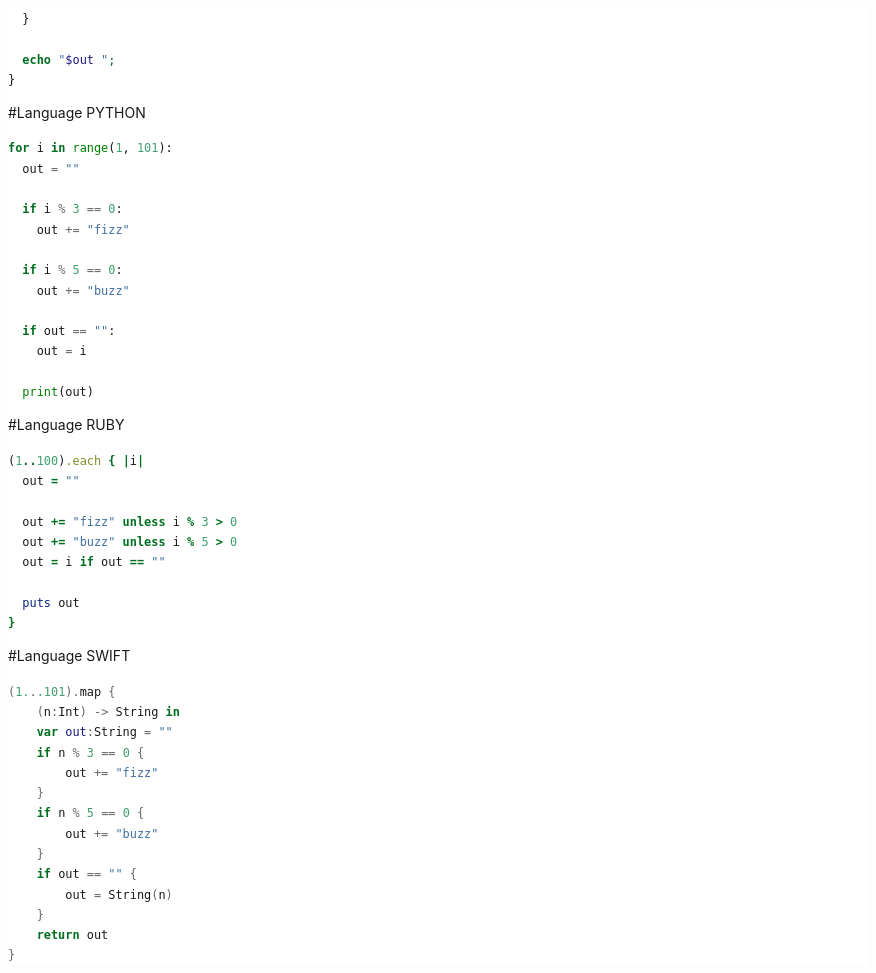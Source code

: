 ```php
  }

  echo "$out ";
}

```

#Language PYTHON

```python
for i in range(1, 101):
  out = ""

  if i % 3 == 0:
    out += "fizz"

  if i % 5 == 0:
    out += "buzz"

  if out == "":
    out = i

  print(out)
```

#Language RUBY

```ruby
(1..100).each { |i|
  out = ""

  out += "fizz" unless i % 3 > 0
  out += "buzz" unless i % 5 > 0
  out = i if out == ""

  puts out
}
```

#Language SWIFT

```swift
(1...101).map {
    (n:Int) -> String in
    var out:String = ""
    if n % 3 == 0 {
        out += "fizz"
    }
    if n % 5 == 0 {
        out += "buzz"
    }
    if out == "" {
        out = String(n)
    }
    return out
}
```

